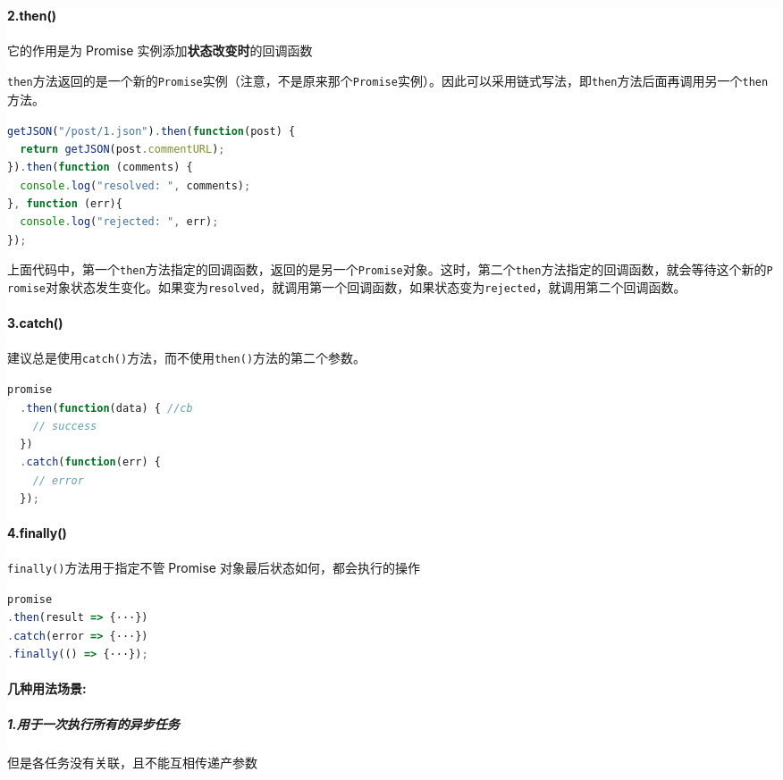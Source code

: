 ```js

```



#### 2.then()

它的作用是为 Promise 实例添加**状态改变时**的回调函数

`then`方法返回的是一个新的`Promise`实例（注意，不是原来那个`Promise`实例）。因此可以采用链式写法，即`then`方法后面再调用另一个`then`方法。

```js
getJSON("/post/1.json").then(function(post) {
  return getJSON(post.commentURL);
}).then(function (comments) {
  console.log("resolved: ", comments);
}, function (err){
  console.log("rejected: ", err);
});
```

上面代码中，第一个`then`方法指定的回调函数，返回的是另一个`Promise`对象。这时，第二个`then`方法指定的回调函数，就会等待这个新的`Promise`对象状态发生变化。如果变为`resolved`，就调用第一个回调函数，如果状态变为`rejected`，就调用第二个回调函数。

#### 3.catch()

建议总是使用`catch()`方法，而不使用`then()`方法的第二个参数。

```js
promise
  .then(function(data) { //cb
    // success
  })
  .catch(function(err) {
    // error
  });
```

#### 4.finally()

`finally()`方法用于指定不管 Promise 对象最后状态如何，都会执行的操作

```js
promise
.then(result => {···})
.catch(error => {···})
.finally(() => {···});
```





#### 几种用法场景:

##### 1.用于一次执行所有的异步任务

但是各任务没有关联，且不能互相传递产参数
